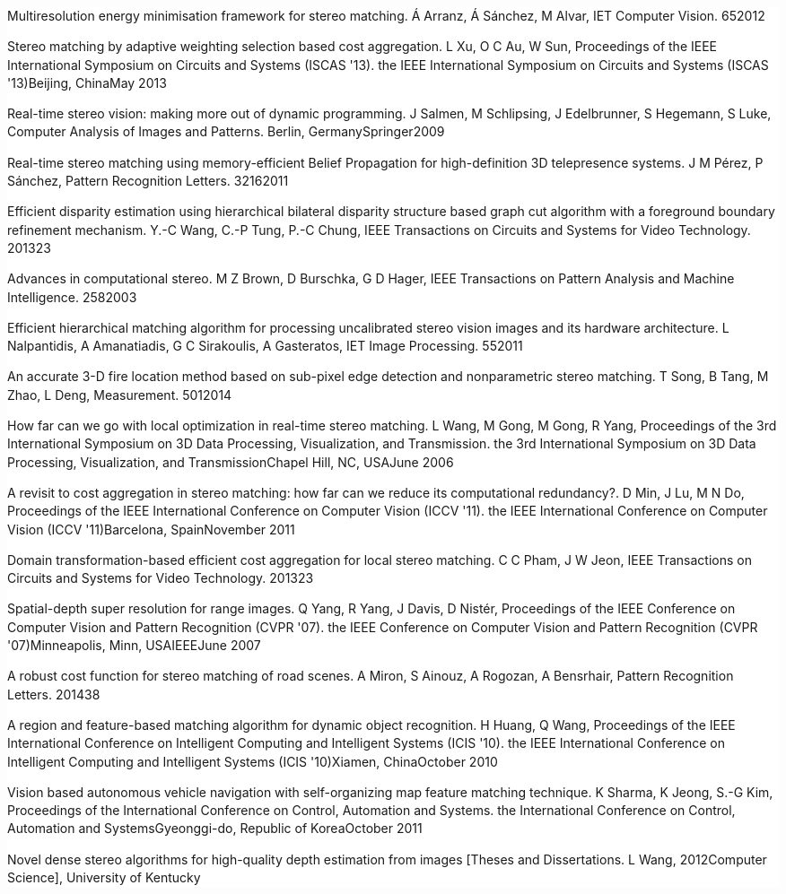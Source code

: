 Multiresolution energy minimisation framework for stereo matching. Á Arranz, Á Sánchez, M Alvar, IET Computer Vision. 652012

Stereo matching by adaptive weighting selection based cost aggregation. L Xu, O C Au, W Sun, Proceedings of the IEEE International Symposium on Circuits and Systems (ISCAS '13). the IEEE International Symposium on Circuits and Systems (ISCAS '13)Beijing, ChinaMay 2013

Real-time stereo vision: making more out of dynamic programming. J Salmen, M Schlipsing, J Edelbrunner, S Hegemann, S Luke, Computer Analysis of Images and Patterns. Berlin, GermanySpringer2009

Real-time stereo matching using memory-efficient Belief Propagation for high-definition 3D telepresence systems. J M Pérez, P Sánchez, Pattern Recognition Letters. 32162011

Efficient disparity estimation using hierarchical bilateral disparity structure based graph cut algorithm with a foreground boundary refinement mechanism. Y.-C Wang, C.-P Tung, P.-C Chung, IEEE Transactions on Circuits and Systems for Video Technology. 201323

Advances in computational stereo. M Z Brown, D Burschka, G D Hager, IEEE Transactions on Pattern Analysis and Machine Intelligence. 2582003

Efficient hierarchical matching algorithm for processing uncalibrated stereo vision images and its hardware architecture. L Nalpantidis, A Amanatiadis, G C Sirakoulis, A Gasteratos, IET Image Processing. 552011

An accurate 3-D fire location method based on sub-pixel edge detection and nonparametric stereo matching. T Song, B Tang, M Zhao, L Deng, Measurement. 5012014

How far can we go with local optimization in real-time stereo matching. L Wang, M Gong, M Gong, R Yang, Proceedings of the 3rd International Symposium on 3D Data Processing, Visualization, and Transmission. the 3rd International Symposium on 3D Data Processing, Visualization, and TransmissionChapel Hill, NC, USAJune 2006

A revisit to cost aggregation in stereo matching: how far can we reduce its computational redundancy?. D Min, J Lu, M N Do, Proceedings of the IEEE International Conference on Computer Vision (ICCV '11). the IEEE International Conference on Computer Vision (ICCV '11)Barcelona, SpainNovember 2011

Domain transformation-based efficient cost aggregation for local stereo matching. C C Pham, J W Jeon, IEEE Transactions on Circuits and Systems for Video Technology. 201323

Spatial-depth super resolution for range images. Q Yang, R Yang, J Davis, D Nistér, Proceedings of the IEEE Conference on Computer Vision and Pattern Recognition (CVPR '07). the IEEE Conference on Computer Vision and Pattern Recognition (CVPR '07)Minneapolis, Minn, USAIEEEJune 2007

A robust cost function for stereo matching of road scenes. A Miron, S Ainouz, A Rogozan, A Bensrhair, Pattern Recognition Letters. 201438

A region and feature-based matching algorithm for dynamic object recognition. H Huang, Q Wang, Proceedings of the IEEE International Conference on Intelligent Computing and Intelligent Systems (ICIS '10). the IEEE International Conference on Intelligent Computing and Intelligent Systems (ICIS '10)Xiamen, ChinaOctober 2010

Vision based autonomous vehicle navigation with self-organizing map feature matching technique. K Sharma, K Jeong, S.-G Kim, Proceedings of the International Conference on Control, Automation and Systems. the International Conference on Control, Automation and SystemsGyeonggi-do, Republic of KoreaOctober 2011

Novel dense stereo algorithms for high-quality depth estimation from images [Theses and Dissertations. L Wang, 2012Computer Science], University of Kentucky
